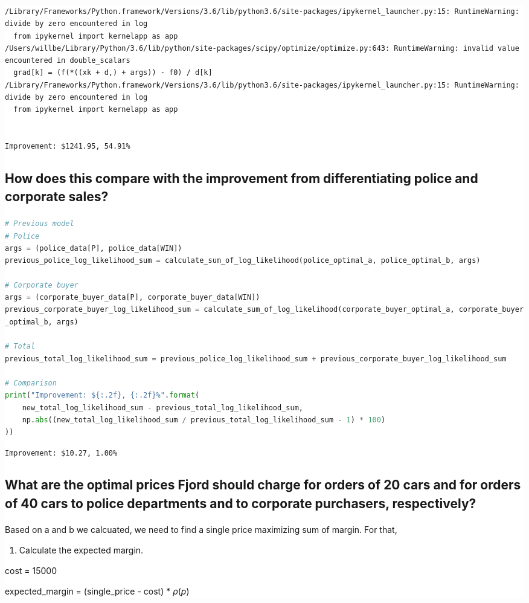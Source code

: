     /Library/Frameworks/Python.framework/Versions/3.6/lib/python3.6/site-packages/ipykernel_launcher.py:15: RuntimeWarning: divide by zero encountered in log
      from ipykernel import kernelapp as app
    /Users/willbe/Library/Python/3.6/lib/python/site-packages/scipy/optimize/optimize.py:643: RuntimeWarning: invalid value encountered in double_scalars
      grad[k] = (f(*((xk + d,) + args)) - f0) / d[k]
    /Library/Frameworks/Python.framework/Versions/3.6/lib/python3.6/site-packages/ipykernel_launcher.py:15: RuntimeWarning: divide by zero encountered in log
      from ipykernel import kernelapp as app


    Improvement: $1241.95, 54.91%


## How does this compare with the improvement from differentiating police and corporate sales?


```python
# Previous model
# Police
args = (police_data[P], police_data[WIN])
previous_police_log_likelihood_sum = calculate_sum_of_log_likelihood(police_optimal_a, police_optimal_b, args)

# Corporate buyer
args = (corporate_buyer_data[P], corporate_buyer_data[WIN])
previous_corporate_buyer_log_likelihood_sum = calculate_sum_of_log_likelihood(corporate_buyer_optimal_a, corporate_buyer_optimal_b, args)

# Total
previous_total_log_likelihood_sum = previous_police_log_likelihood_sum + previous_corporate_buyer_log_likelihood_sum

# Comparison
print("Improvement: ${:.2f}, {:.2f}%".format(
    new_total_log_likelihood_sum - previous_total_log_likelihood_sum,
    np.abs((new_total_log_likelihood_sum / previous_total_log_likelihood_sum - 1) * 100)
))
```

    Improvement: $10.27, 1.00%


## What are the optimal prices Fjord should charge for orders of 20 cars and for orders of 40 cars to police departments and to corporate purchasers, respectively?

Based on a and b we calcuated, we need to find a single price maximizing sum of margin. For that,

1) Calculate the expected margin.

cost = 15000

expected_margin = (single_price - cost) * $\rho(p)$
